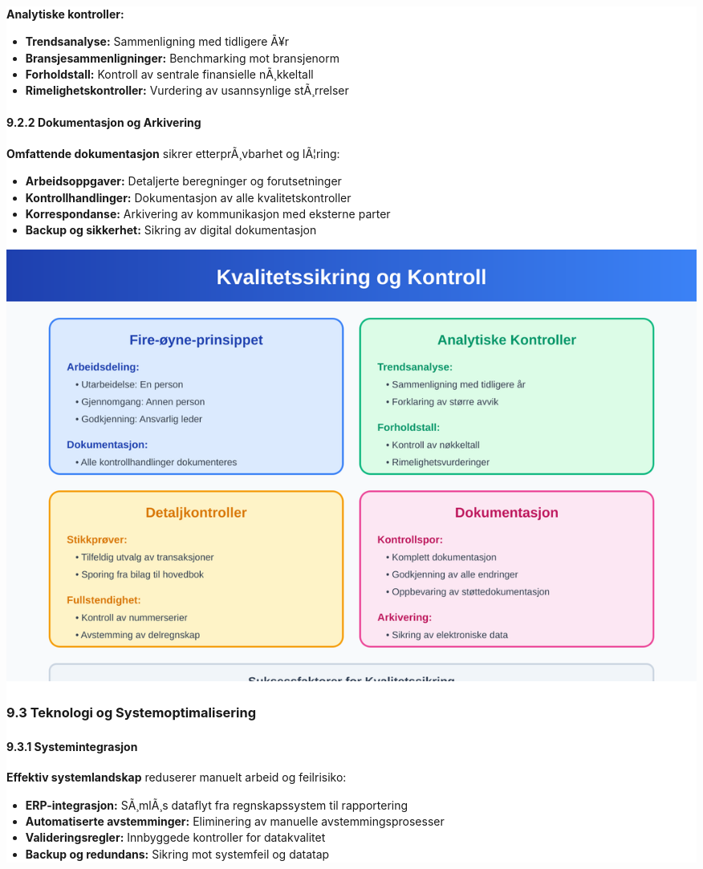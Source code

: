 **Analytiske kontroller:**
* **Trendsanalyse:** Sammenligning med tidligere Ã¥r
* **Bransjesammenligninger:** Benchmarking mot bransjenorm
* **Forholdstall:** Kontroll av sentrale finansielle nÃ¸kkeltall
* **Rimelighetskontroller:** Vurdering av usannsynlige stÃ¸rrelser

#### 9.2.2 Dokumentasjon og Arkivering

**Omfattende dokumentasjon** sikrer etterprÃ¸vbarhet og lÃ¦ring:

* **Arbeidsoppgaver:** Detaljerte beregninger og forutsetninger
* **Kontrollhandlinger:** Dokumentasjon av alle kvalitetskontroller
* **Korrespondanse:** Arkivering av kommunikasjon med eksterne parter
* **Backup og sikkerhet:** Sikring av digital dokumentasjon

![Kvalitetssikring og Kontroll](kvalitetssikring-kontroll.svg)

### 9.3 Teknologi og Systemoptimalisering

#### 9.3.1 Systemintegrasjon

**Effektiv systemlandskap** reduserer manuelt arbeid og feilrisiko:

* **ERP-integrasjon:** SÃ¸mlÃ¸s dataflyt fra regnskapssystem til rapportering
* **Automatiserte avstemminger:** Eliminering av manuelle avstemmingsprosesser
* **Valideringsregler:** Innbyggede kontroller for datakvalitet
* **Backup og redundans:** Sikring mot systemfeil og datatap
